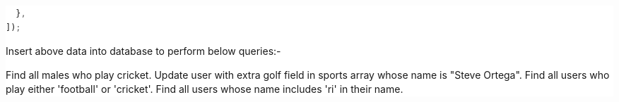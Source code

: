 ```js
  },
]);
```

Insert above data into database to perform below queries:-

Find all males who play cricket.
Update user with extra golf field in sports array whose name is "Steve Ortega".
Find all users who play either 'football' or 'cricket'.
Find all users whose name includes 'ri' in their name.
